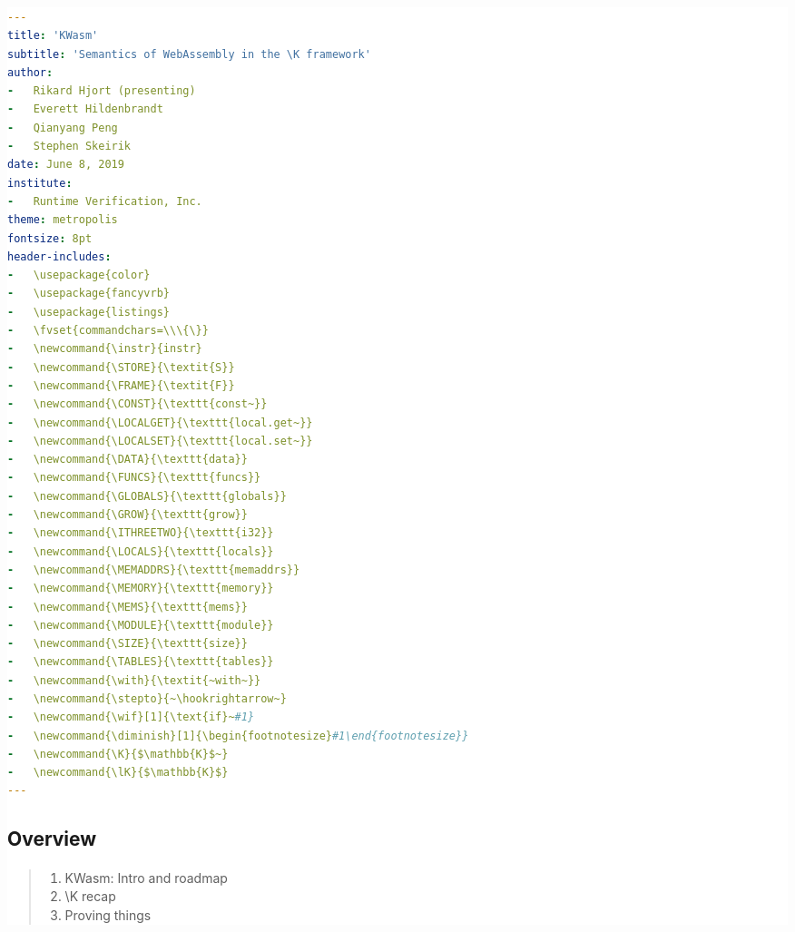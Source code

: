 ```yaml
---
title: 'KWasm'
subtitle: 'Semantics of WebAssembly in the \K framework'
author:
-   Rikard Hjort (presenting)
-   Everett Hildenbrandt
-   Qianyang Peng
-   Stephen Skeirik
date: June 8, 2019
institute:
-   Runtime Verification, Inc.
theme: metropolis
fontsize: 8pt
header-includes:
-   \usepackage{color}
-   \usepackage{fancyvrb}
-   \usepackage{listings}
-   \fvset{commandchars=\\\{\}}
-   \newcommand{\instr}{instr}
-   \newcommand{\STORE}{\textit{S}}
-   \newcommand{\FRAME}{\textit{F}}
-   \newcommand{\CONST}{\texttt{const~}}
-   \newcommand{\LOCALGET}{\texttt{local.get~}}
-   \newcommand{\LOCALSET}{\texttt{local.set~}}
-   \newcommand{\DATA}{\texttt{data}}
-   \newcommand{\FUNCS}{\texttt{funcs}}
-   \newcommand{\GLOBALS}{\texttt{globals}}
-   \newcommand{\GROW}{\texttt{grow}}
-   \newcommand{\ITHREETWO}{\texttt{i32}}
-   \newcommand{\LOCALS}{\texttt{locals}}
-   \newcommand{\MEMADDRS}{\texttt{memaddrs}}
-   \newcommand{\MEMORY}{\texttt{memory}}
-   \newcommand{\MEMS}{\texttt{mems}}
-   \newcommand{\MODULE}{\texttt{module}}
-   \newcommand{\SIZE}{\texttt{size}}
-   \newcommand{\TABLES}{\texttt{tables}}
-   \newcommand{\with}{\textit{~with~}}
-   \newcommand{\stepto}{~\hookrightarrow~}
-   \newcommand{\wif}[1]{\text{if}~#1}
-   \newcommand{\diminish}[1]{\begin{footnotesize}#1\end{footnotesize}}
-   \newcommand{\K}{$\mathbb{K}$~}
-   \newcommand{\lK}{$\mathbb{K}$}
---
```



Overview
--------

> 1. KWasm: Intro and roadmap
> 2. \K recap
> 3. Proving things
